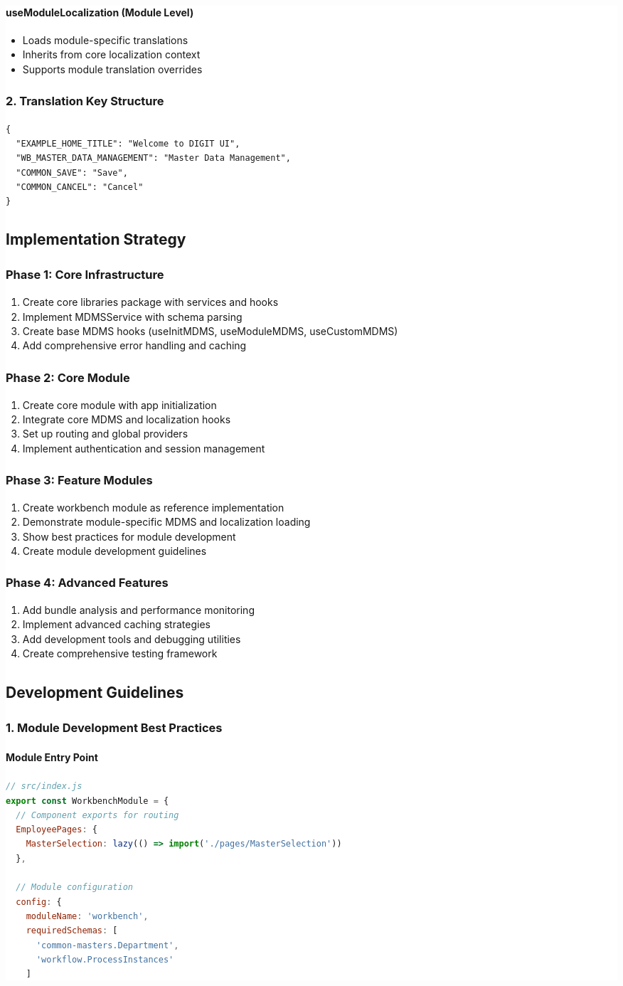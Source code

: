 #### useModuleLocalization (Module Level)  
- Loads module-specific translations
- Inherits from core localization context
- Supports module translation overrides

### 2. **Translation Key Structure**
```
{
  "EXAMPLE_HOME_TITLE": "Welcome to DIGIT UI",
  "WB_MASTER_DATA_MANAGEMENT": "Master Data Management",
  "COMMON_SAVE": "Save",
  "COMMON_CANCEL": "Cancel"
}
```

## Implementation Strategy

### Phase 1: Core Infrastructure
1. Create core libraries package with services and hooks
2. Implement MDMSService with schema parsing
3. Create base MDMS hooks (useInitMDMS, useModuleMDMS, useCustomMDMS)
4. Add comprehensive error handling and caching

### Phase 2: Core Module  
1. Create core module with app initialization
2. Integrate core MDMS and localization hooks
3. Set up routing and global providers
4. Implement authentication and session management

### Phase 3: Feature Modules
1. Create workbench module as reference implementation
2. Demonstrate module-specific MDMS and localization loading
3. Show best practices for module development
4. Create module development guidelines

### Phase 4: Advanced Features
1. Add bundle analysis and performance monitoring
2. Implement advanced caching strategies
3. Add development tools and debugging utilities
4. Create comprehensive testing framework

## Development Guidelines

### 1. **Module Development Best Practices**

#### Module Entry Point
```javascript
// src/index.js
export const WorkbenchModule = {
  // Component exports for routing
  EmployeePages: {
    MasterSelection: lazy(() => import('./pages/MasterSelection'))
  },
  
  // Module configuration
  config: {
    moduleName: 'workbench',
    requiredSchemas: [
      'common-masters.Department',
      'workflow.ProcessInstances'
    ]
```